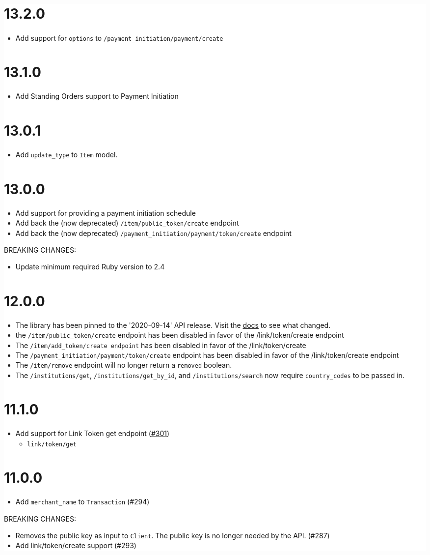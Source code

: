 # 13.2.0
- Add support for `options` to `/payment_initiation/payment/create`

# 13.1.0
- Add Standing Orders support to Payment Initiation

# 13.0.1
- Add `update_type` to `Item` model.

# 13.0.0
- Add support for providing a payment initiation schedule
- Add back the (now deprecated) `/item/public_token/create` endpoint
- Add back the (now deprecated) `/payment_initiation/payment/token/create` endpoint

BREAKING CHANGES:

- Update minimum required Ruby version to 2.4

# 12.0.0

- The library has been pinned to the '2020-09-14' API release. Visit the [docs](https://plaid.com/docs/api/versioning/) to see what changed.
- the `/item/public_token/create` endpoint has been disabled in favor of the /link/token/create
    endpoint
- The `/item/add_token/create endpoint` has been disabled in favor of the /link/token/create
- The `/payment_initiation/payment/token/create` endpoint has been disabled in favor of the /link/token/create
    endpoint
- The `/item/remove` endpoint will no longer return a `removed` boolean.
- The `/institutions/get`, `/institutions/get_by_id`, and `/institutions/search` now require
    `country_codes` to be passed in.

# 11.1.0

- Add support for Link Token get endpoint ([#301](https://github.com/plaid/plaid-ruby/pull/301))
  - `link/token/get`

# 11.0.0

- Add `merchant_name` to `Transaction` (#294)

BREAKING CHANGES:

- Removes the public key as input to `Client`. The public key is no longer needed by the API. (#287)
- Add link/token/create support (#293)

